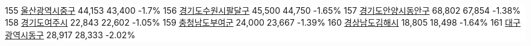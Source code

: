   <tr class="item">
    <td>155</td>
    <td><a href="/apt/울산광역시중구">울산광역시중구</a></td>
    <td>44,153</td>
    <td>43,400</td>
    <td>-1.7%</td>
  </tr>

  <tr class="item">
    <td>156</td>
    <td><a href="/apt/경기도수원시팔달구">경기도수원시팔달구</a></td>
    <td>45,500</td>
    <td>44,750</td>
    <td>-1.65%</td>
  </tr>

  <tr class="item">
    <td>157</td>
    <td><a href="/apt/경기도안양시동안구">경기도안양시동안구</a></td>
    <td>68,802</td>
    <td>67,854</td>
    <td>-1.38%</td>
  </tr>

  <tr class="item">
    <td>158</td>
    <td><a href="/apt/경기도여주시">경기도여주시</a></td>
    <td>22,843</td>
    <td>22,602</td>
    <td>-1.05%</td>
  </tr>

  <tr class="item">
    <td>159</td>
    <td><a href="/apt/충청남도부여군">충청남도부여군</a></td>
    <td>24,000</td>
    <td>23,667</td>
    <td>-1.39%</td>
  </tr>

  <tr class="item">
    <td>160</td>
    <td><a href="/apt/경상남도김해시">경상남도김해시</a></td>
    <td>18,805</td>
    <td>18,498</td>
    <td>-1.64%</td>
  </tr>

  <tr class="item">
    <td>161</td>
    <td><a href="/apt/대구광역시동구">대구광역시동구</a></td>
    <td>28,917</td>
    <td>28,333</td>
    <td>-2.02%</td>
  </tr>
